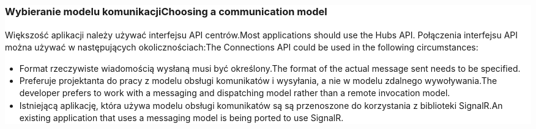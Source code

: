 ### <a name="choosing-a-communication-model"></a><span data-ttu-id="75e52-209">Wybieranie modelu komunikacji</span><span class="sxs-lookup"><span data-stu-id="75e52-209">Choosing a communication model</span></span>

<span data-ttu-id="75e52-210">Większość aplikacji należy używać interfejsu API centrów.</span><span class="sxs-lookup"><span data-stu-id="75e52-210">Most applications should use the Hubs API.</span></span> <span data-ttu-id="75e52-211">Połączenia interfejsu API można używać w następujących okolicznościach:</span><span class="sxs-lookup"><span data-stu-id="75e52-211">The Connections API could be used in the following circumstances:</span></span>

- <span data-ttu-id="75e52-212">Format rzeczywiste wiadomością wysłaną musi być określony.</span><span class="sxs-lookup"><span data-stu-id="75e52-212">The format of the actual message sent needs to be specified.</span></span>
- <span data-ttu-id="75e52-213">Preferuje projektanta do pracy z modelu obsługi komunikatów i wysyłania, a nie w modelu zdalnego wywoływania.</span><span class="sxs-lookup"><span data-stu-id="75e52-213">The developer prefers to work with a messaging and dispatching model rather than a remote invocation model.</span></span>
- <span data-ttu-id="75e52-214">Istniejącą aplikację, która używa modelu obsługi komunikatów są są przenoszone do korzystania z biblioteki SignalR.</span><span class="sxs-lookup"><span data-stu-id="75e52-214">An existing application that uses a messaging model is being ported to use SignalR.</span></span>
